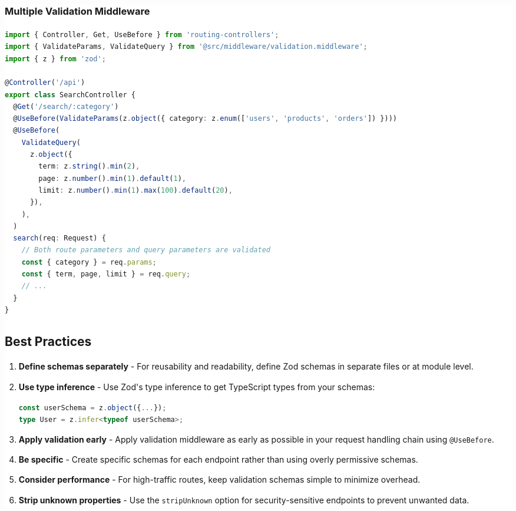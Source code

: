 ### Multiple Validation Middleware

```typescript
import { Controller, Get, UseBefore } from 'routing-controllers';
import { ValidateParams, ValidateQuery } from '@src/middleware/validation.middleware';
import { z } from 'zod';

@Controller('/api')
export class SearchController {
  @Get('/search/:category')
  @UseBefore(ValidateParams(z.object({ category: z.enum(['users', 'products', 'orders']) })))
  @UseBefore(
    ValidateQuery(
      z.object({
        term: z.string().min(2),
        page: z.number().min(1).default(1),
        limit: z.number().min(1).max(100).default(20),
      }),
    ),
  )
  search(req: Request) {
    // Both route parameters and query parameters are validated
    const { category } = req.params;
    const { term, page, limit } = req.query;
    // ...
  }
}
```

## Best Practices

1. **Define schemas separately** - For reusability and readability, define Zod schemas in separate files or at module level.

2. **Use type inference** - Use Zod's type inference to get TypeScript types from your schemas:

   ```typescript
   const userSchema = z.object({...});
   type User = z.infer<typeof userSchema>;
   ```

3. **Apply validation early** - Apply validation middleware as early as possible in your request handling chain using `@UseBefore`.

4. **Be specific** - Create specific schemas for each endpoint rather than using overly permissive schemas.

5. **Consider performance** - For high-traffic routes, keep validation schemas simple to minimize overhead.

6. **Strip unknown properties** - Use the `stripUnknown` option for security-sensitive endpoints to prevent unwanted data.
